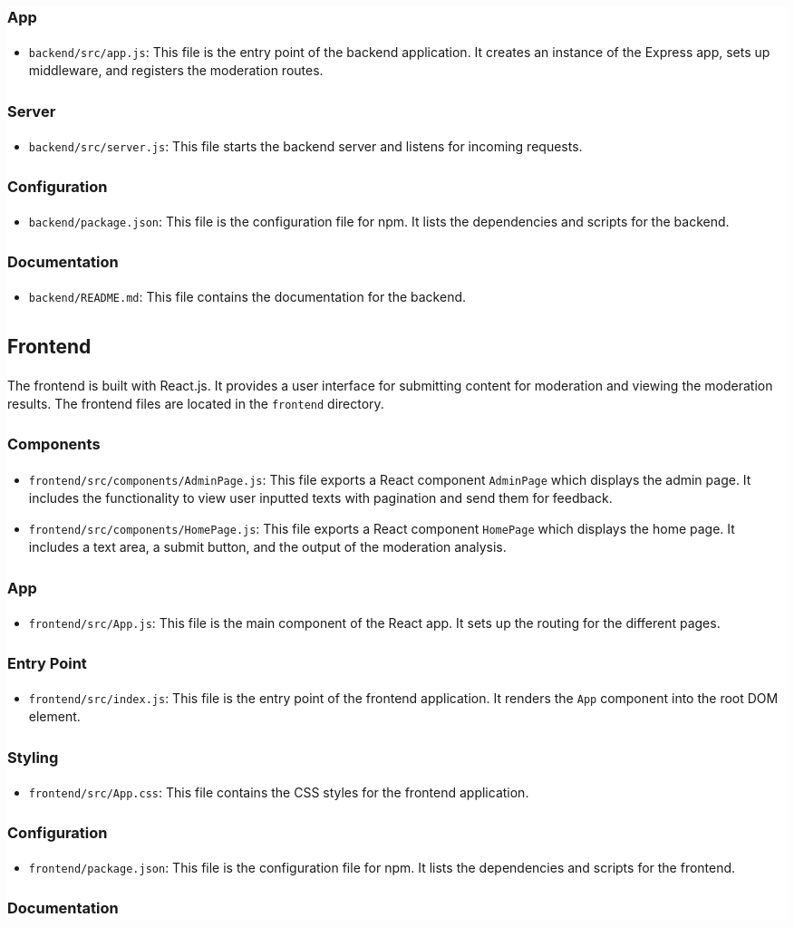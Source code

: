 ### App

- `backend/src/app.js`: This file is the entry point of the backend application. It creates an instance of the Express app, sets up middleware, and registers the moderation routes.

### Server

- `backend/src/server.js`: This file starts the backend server and listens for incoming requests.

### Configuration

- `backend/package.json`: This file is the configuration file for npm. It lists the dependencies and scripts for the backend.

### Documentation

- `backend/README.md`: This file contains the documentation for the backend.

## Frontend

The frontend is built with React.js. It provides a user interface for submitting content for moderation and viewing the moderation results. The frontend files are located in the `frontend` directory.

### Components

- `frontend/src/components/AdminPage.js`: This file exports a React component `AdminPage` which displays the admin page. It includes the functionality to view user inputted texts with pagination and send them for feedback.

- `frontend/src/components/HomePage.js`: This file exports a React component `HomePage` which displays the home page. It includes a text area, a submit button, and the output of the moderation analysis.

### App

- `frontend/src/App.js`: This file is the main component of the React app. It sets up the routing for the different pages.

### Entry Point

- `frontend/src/index.js`: This file is the entry point of the frontend application. It renders the `App` component into the root DOM element.

### Styling

- `frontend/src/App.css`: This file contains the CSS styles for the frontend application.

### Configuration

- `frontend/package.json`: This file is the configuration file for npm. It lists the dependencies and scripts for the frontend.

### Documentation

